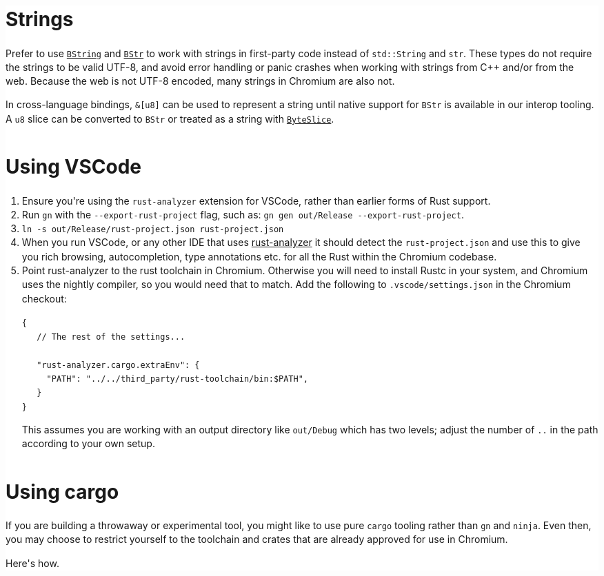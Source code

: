 # Strings

Prefer to use [`BString`](https://docs.rs/bstr/latest/bstr/struct.BString.html)
and [`BStr`](https://docs.rs/bstr/latest/bstr/struct.BStr.html) to work with
strings in first-party code instead of `std::String` and `str`. These types do
not require the strings to be valid UTF-8, and avoid error handling or panic
crashes when working with strings from C++ and/or from the web. Because the
web is not UTF-8 encoded, many strings in Chromium are also not.

In cross-language bindings, `&[u8]` can be used to represent a string until
native support for `BStr` is available in our interop tooling. A `u8` slice
can be converted to `BStr` or treated as a string with
[`ByteSlice`](https://docs.rs/bstr/latest/bstr/trait.ByteSlice.html).

# Using VSCode

1. Ensure you're using the `rust-analyzer` extension for VSCode, rather than
   earlier forms of Rust support.
2. Run `gn` with the `--export-rust-project` flag, such as:
   `gn gen out/Release --export-rust-project`.
3. `ln -s out/Release/rust-project.json rust-project.json`
4. When you run VSCode, or any other IDE that uses
   [rust-analyzer](https://rust-analyzer.github.io/) it should detect the
   `rust-project.json` and use this to give you rich browsing, autocompletion,
   type annotations etc. for all the Rust within the Chromium codebase.
5. Point rust-analyzer to the rust toolchain in Chromium. Otherwise you will
   need to install Rustc in your system, and Chromium uses the nightly
   compiler, so you would need that to match. Add the following to
   `.vscode/settings.json` in the Chromium checkout:
   ```
   {
      // The rest of the settings...

      "rust-analyzer.cargo.extraEnv": {
        "PATH": "../../third_party/rust-toolchain/bin:$PATH",
      }
   }
   ```
   This assumes you are working with an output directory like `out/Debug` which
   has two levels; adjust the number of `..` in the path according to your own
   setup.

# Using cargo

If you are building a throwaway or experimental tool, you might like to use pure
`cargo` tooling rather than `gn` and `ninja`. Even then, you may choose
to restrict yourself to the toolchain and crates that are already approved for
use in Chromium.

Here's how.


[interop-rust-doc]: https://docs.google.com/document/d/1kvgaVMB_isELyDQ4nbMJYWrqrmL3UZI4tDxnyxy9RTE/edit?tab=t.0#heading=h.fpqr6hf3c3j0